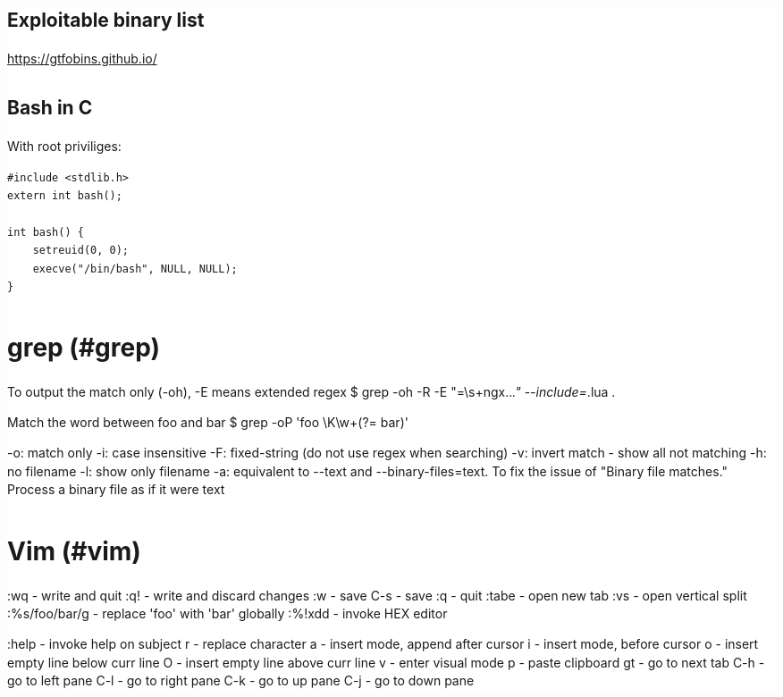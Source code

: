 
Exploitable binary list
-----------------------

https://gtfobins.github.io/

    
Bash in C
---------
With root priviliges:
```
#include <stdlib.h>
extern int bash();

int bash() {
    setreuid(0, 0);
    execve("/bin/bash", NULL, NULL);
}
```

grep (#grep)
====
To output the match only (-oh), -E means extended regex
$ grep -oh -R -E "=\s+ngx\..*\." --include=*.lua .

Match the word between foo and bar
$ grep -oP 'foo \K\w+(?= bar)'

-o: match only
-i: case insensitive
-F: fixed-string (do not use regex when searching)
-v: invert match - show all not matching
-h: no filename
-l: show only filename
-a: equivalent to --text and --binary-files=text. To fix the issue of "Binary file matches."
    Process a binary file as if it were text



Vim (#vim)
===
:wq - write and quit
:q! - write and discard changes
:w  - save
C-s - save
:q - quit
:tabe - open new tab
:vs - open vertical split
:%s/foo/bar/g   - replace 'foo' with 'bar' globally
:%!xdd - invoke HEX editor

:help - invoke help on subject
r - replace character
a - insert mode, append after cursor
i - insert mode, before cursor
o - insert empty line below curr line
O - insert empty line above curr line
v - enter visual mode
p - paste clipboard
gt - go to next tab
C-h - go to left pane
C-l - go to right pane
C-k - go to up pane
C-j - go to down pane
